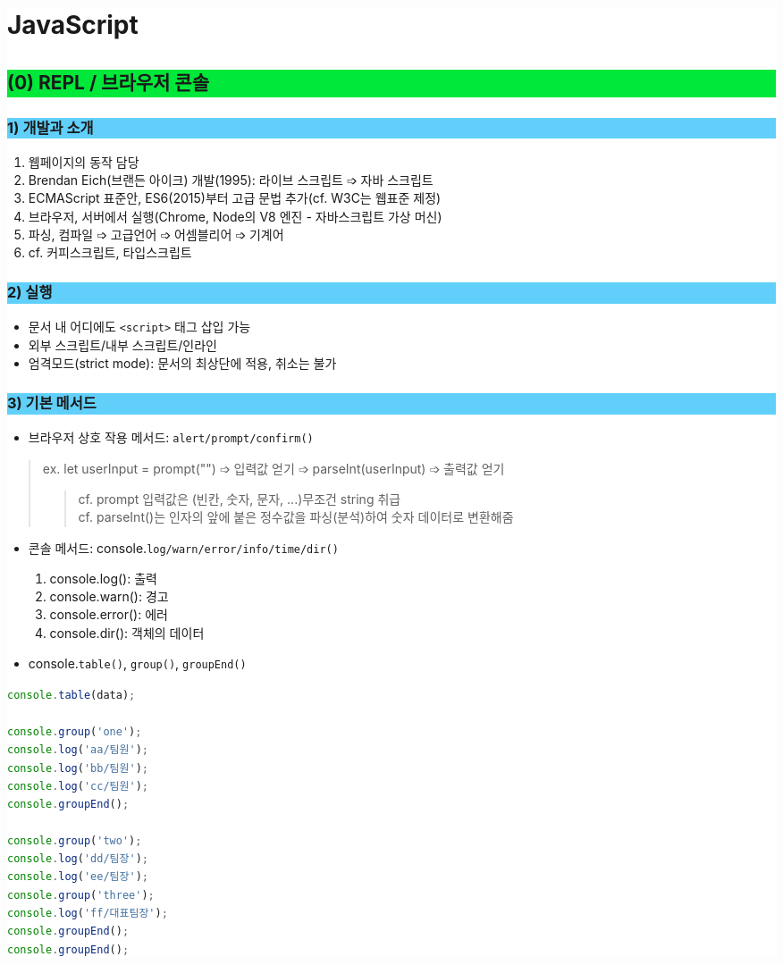 <style>
    h2 {
        background-color: 	#00e83a;
    }
    h3 {
        background-color: 	#60d0fb;
    }
    h4 {
        background-color: gold;
    }
    strong, em {
        text-decoration: underline red;
    }
</style>


# JavaScript
## (0) REPL / 브라우저 콘솔
### 1) 개발과 소개
1. 웹페이지의 동작 담당
1. Brendan Eich(브랜든 아이크)  개발(1995): 라이브 스크립트 ➩ 자바 스크립트
1. ECMAScript 표준안, ES6(2015)부터 고급 문법 추가(cf. W3C는 웹표준 제정)
1. 브라우저, 서버에서 실행(Chrome, Node의 V8 엔진 - 자바스크립트 가상 머신)
1. 파싱, 컴파일 ➩ 고급언어 ➩ 어셈블리어 ➩ 기계어
1. cf. 커피스크립트, 타입스크립트

### 2) 실행
- 문서 내 어디에도 `<script>` 태그 삽입 가능
- 외부 스크립트/내부 스크립트/인라인
- 엄격모드(strict mode): 문서의 최상단에 적용, 취소는 불가

### 3) 기본 메서드
- 브라우저 상호 작용 메서드: `alert/prompt/confirm()`

> ex. let userInput =  prompt("") ➩ 입력값 얻기 ➩ parseInt(userInput) ➩ 출력값 얻기<br>
>> cf. prompt 입력값은 (빈칸, 숫자, 문자, ...)무조건 string 취급<br>
>> cf. parseInt()는 인자의 앞에 붙은 정수값을 파싱(분석)하여 숫자 데이터로 변환해줌

- 콘솔 메서드: console.`log/warn/error/info/time/dir()`
   1. console.log(): 출력
   1. console.warn(): 경고
   1. console.error(): 에러
   1. console.dir(): 객체의 데이터

- console.`table()`, `group()`, `groupEnd()`
  
```js
console.table(data);

console.group('one');
console.log('aa/팀원');
console.log('bb/팀원');
console.log('cc/팀원');
console.groupEnd();

console.group('two');
console.log('dd/팀장');
console.log('ee/팀장');
console.group('three');
console.log('ff/대표팀장');
console.groupEnd();
console.groupEnd();
```